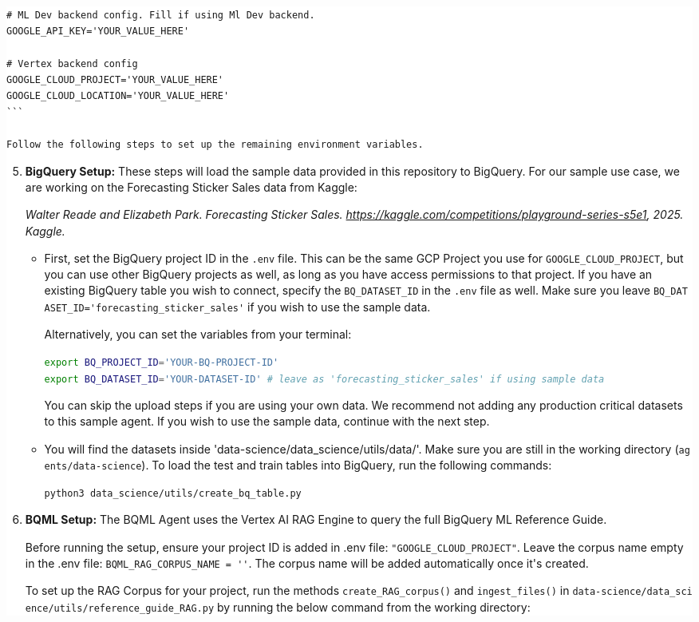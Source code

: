     # ML Dev backend config. Fill if using Ml Dev backend.
    GOOGLE_API_KEY='YOUR_VALUE_HERE'

    # Vertex backend config
    GOOGLE_CLOUD_PROJECT='YOUR_VALUE_HERE'
    GOOGLE_CLOUD_LOCATION='YOUR_VALUE_HERE'
    ```

    Follow the following steps to set up the remaining environment variables.

5.  **BigQuery Setup:**
    These steps will load the sample data provided in this repository to BigQuery.
    For our sample use case, we are working on the Forecasting Sticker Sales data from Kaggle:

    _Walter Reade and Elizabeth Park. Forecasting Sticker Sales. https://kaggle.com/competitions/playground-series-s5e1, 2025. Kaggle._

    *   First, set the BigQuery project ID in the `.env` file. This can be the same GCP Project you use for `GOOGLE_CLOUD_PROJECT`,
        but you can use other BigQuery projects as well, as long as you have access permissions to that project.
        If you have an existing BigQuery table you wish to connect, specify the `BQ_DATASET_ID` in the `.env` file as well.
        Make sure you leave `BQ_DATASET_ID='forecasting_sticker_sales'` if you wish to use the sample data.

        Alternatively, you can set the variables from your terminal:

        ```bash
        export BQ_PROJECT_ID='YOUR-BQ-PROJECT-ID'
        export BQ_DATASET_ID='YOUR-DATASET-ID' # leave as 'forecasting_sticker_sales' if using sample data
        ```

        You can skip the upload steps if you are using your own data. We recommend not adding any production critical datasets to this sample agent.
        If you wish to use the sample data, continue with the next step.

    *   You will find the datasets inside 'data-science/data_science/utils/data/'.
        Make sure you are still in the working directory (`agents/data-science`). To load the test and train tables into BigQuery, run the following commands:
        ```bash
        python3 data_science/utils/create_bq_table.py
        ```


6.  **BQML Setup:**
    The BQML Agent uses the Vertex AI RAG Engine to query the full BigQuery ML Reference Guide.

    Before running the setup, ensure your project ID is added in .env file: `"GOOGLE_CLOUD_PROJECT"`.
    Leave the corpus name empty in the .env file: `BQML_RAG_CORPUS_NAME = ''`. The corpus name will be added automatically once it's created.

    To set up the RAG Corpus for your project, run the methods `create_RAG_corpus()` and `ingest_files()` in
    `data-science/data_science/utils/reference_guide_RAG.py` by running the below command from the working directory:
